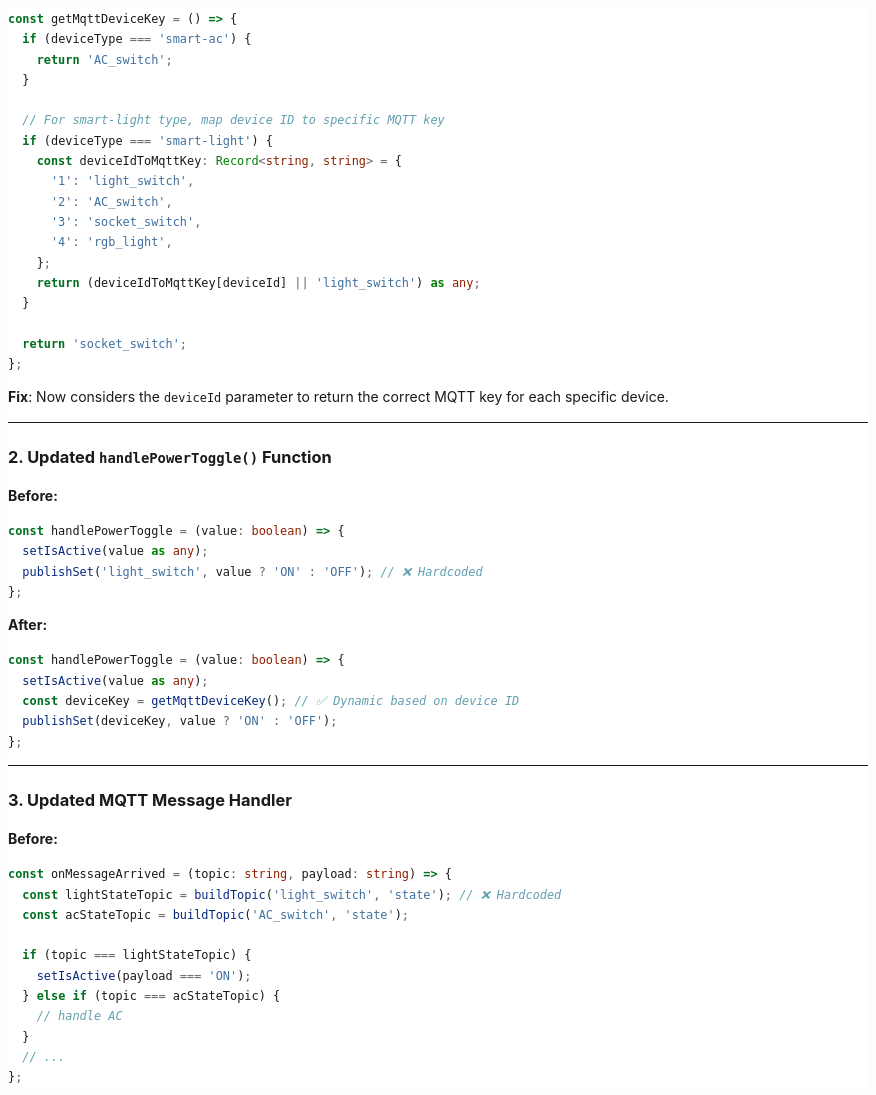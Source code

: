 ```typescript
const getMqttDeviceKey = () => {
  if (deviceType === 'smart-ac') {
    return 'AC_switch';
  }

  // For smart-light type, map device ID to specific MQTT key
  if (deviceType === 'smart-light') {
    const deviceIdToMqttKey: Record<string, string> = {
      '1': 'light_switch',
      '2': 'AC_switch',
      '3': 'socket_switch',
      '4': 'rgb_light',
    };
    return (deviceIdToMqttKey[deviceId] || 'light_switch') as any;
  }

  return 'socket_switch';
};
```

**Fix**: Now considers the `deviceId` parameter to return the correct MQTT key for each specific device.

---

### 2. **Updated `handlePowerToggle()` Function**

**Before:**

```typescript
const handlePowerToggle = (value: boolean) => {
  setIsActive(value as any);
  publishSet('light_switch', value ? 'ON' : 'OFF'); // ❌ Hardcoded
};
```

**After:**

```typescript
const handlePowerToggle = (value: boolean) => {
  setIsActive(value as any);
  const deviceKey = getMqttDeviceKey(); // ✅ Dynamic based on device ID
  publishSet(deviceKey, value ? 'ON' : 'OFF');
};
```

---

### 3. **Updated MQTT Message Handler**

**Before:**

```typescript
const onMessageArrived = (topic: string, payload: string) => {
  const lightStateTopic = buildTopic('light_switch', 'state'); // ❌ Hardcoded
  const acStateTopic = buildTopic('AC_switch', 'state');

  if (topic === lightStateTopic) {
    setIsActive(payload === 'ON');
  } else if (topic === acStateTopic) {
    // handle AC
  }
  // ...
};
```
